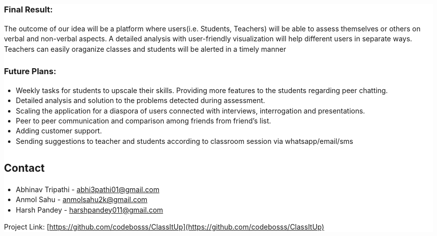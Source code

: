 
### Final Result: 
The outcome of our idea will be a platform where users(i.e. Students, Teachers) will be able to assess themselves or others on verbal and non-verbal aspects. A detailed analysis with user-friendly visualization will help different users in separate ways. Teachers can easily oraganize classes and students will be alerted in a timely manner

### Future Plans: 
- Weekly tasks for students to upscale their skills.
Providing more features to the students regarding peer chatting. 
- Detailed analysis and solution to the problems detected during assessment.
- Scaling the application for a diaspora of users connected with interviews, interrogation and presentations.
- Peer to peer communication and comparison among friends from friend’s list.
- Adding customer support.
- Sending suggestions to teacher and students according to classroom session via whatsapp/email/sms

## Contact

- Abhinav Tripathi - abhi3pathi01@gmail.com
- Anmol Sahu - anmolsahu2k@gmail.com
- Harsh Pandey - harshpandey011@gmail.com

Project Link: [https://github.com/codebosss/ClassItUp](https://github.com/codebosss/ClassItUp)
